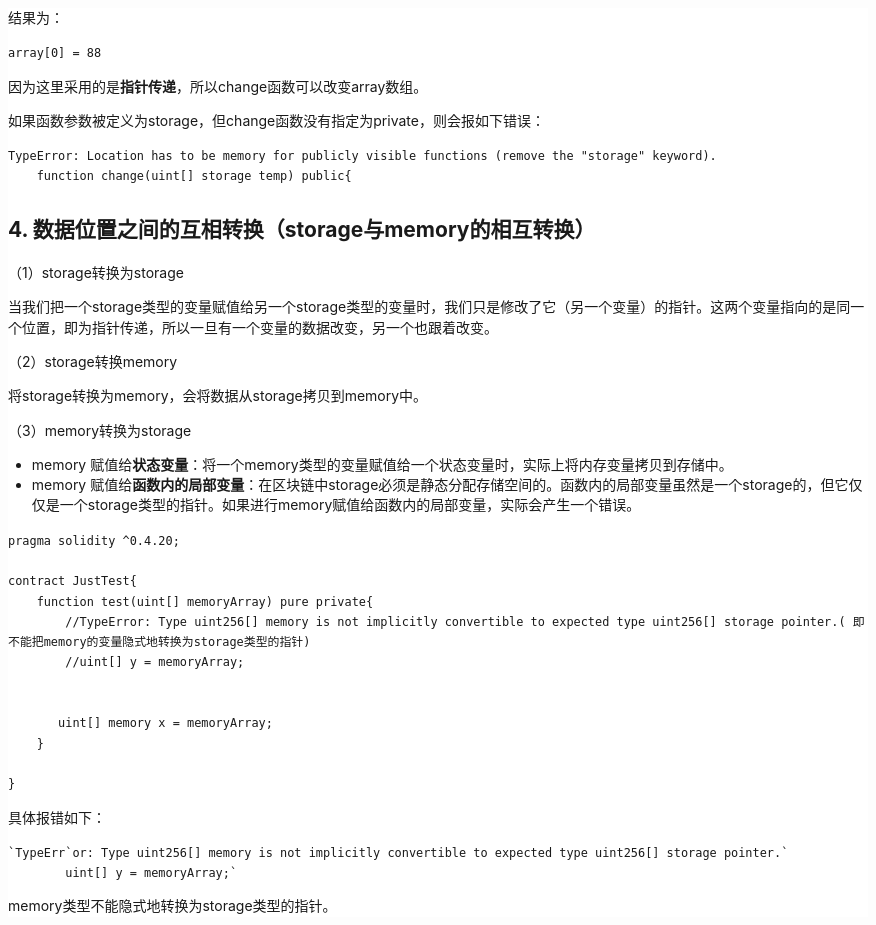 结果为：

```
array[0] = 88
```

因为这里采用的是**指针传递**，所以change函数可以改变array数组。

如果函数参数被定义为storage，但change函数没有指定为private，则会报如下错误：

```
TypeError: Location has to be memory for publicly visible functions (remove the "storage" keyword).
    function change(uint[] storage temp) public{
```


## 4. 数据位置之间的互相转换（storage与memory的相互转换）

（1）storage转换为storage

当我们把一个storage类型的变量赋值给另一个storage类型的变量时，我们只是修改了它（另一个变量）的指针。这两个变量指向的是同一个位置，即为指针传递，所以一旦有一个变量的数据改变，另一个也跟着改变。

（2）storage转换memory

将storage转换为memory，会将数据从storage拷贝到memory中。

（3）memory转换为storage

- memory 赋值给**状态变量**：将一个memory类型的变量赋值给一个状态变量时，实际上将内存变量拷贝到存储中。
- memory 赋值给**函数内的局部变量**：在区块链中storage必须是静态分配存储空间的。函数内的局部变量虽然是一个storage的，但它仅仅是一个storage类型的指针。如果进行memory赋值给函数内的局部变量，实际会产生一个错误。

```
pragma solidity ^0.4.20;

contract JustTest{
    function test(uint[] memoryArray) pure private{
        //TypeError: Type uint256[] memory is not implicitly convertible to expected type uint256[] storage pointer.( 即不能把memory的变量隐式地转换为storage类型的指针)
        //uint[] y = memoryArray;


    ​   uint[] memory x = memoryArray;
	}

}
```

具体报错如下：

```
`TypeErr`or: Type uint256[] memory is not implicitly convertible to expected type uint256[] storage pointer.`
        uint[] y = memoryArray;`
```

memory类型不能隐式地转换为storage类型的指针。